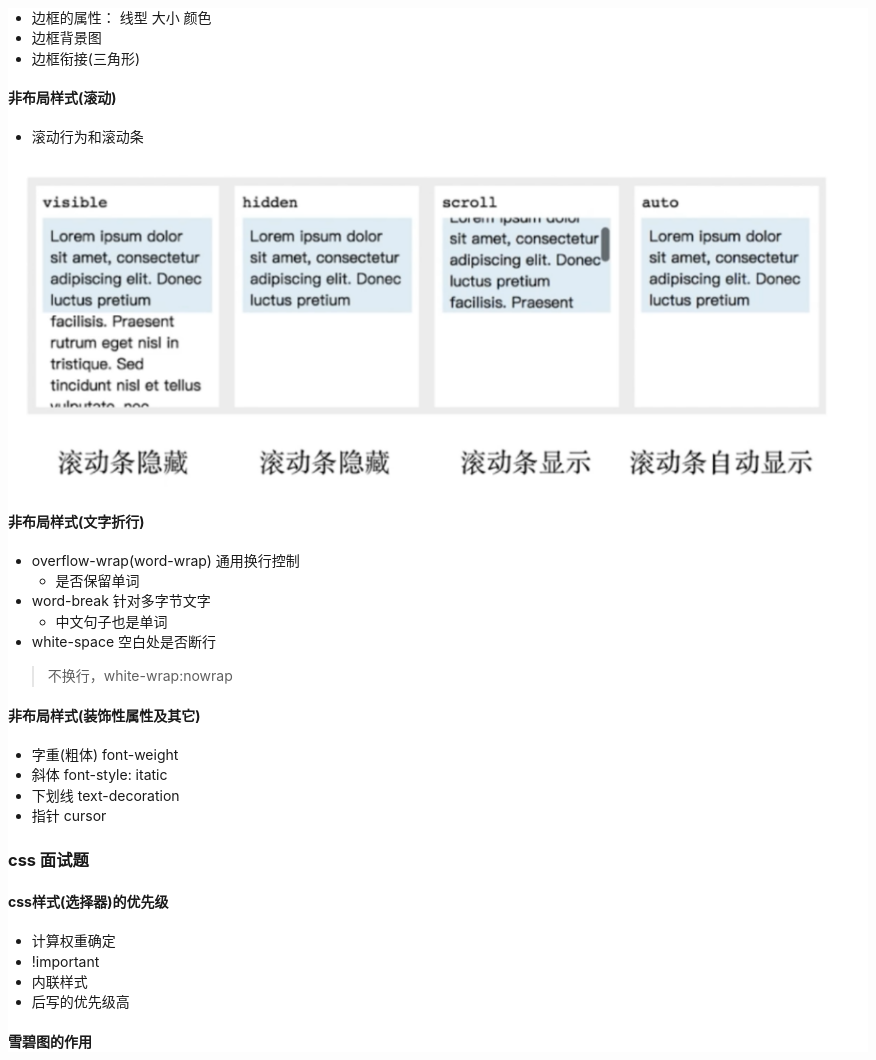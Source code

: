 - 边框的属性： 线型 大小 颜色
- 边框背景图
- 边框衔接(三角形)

#### 非布局样式(滚动)

- 滚动行为和滚动条

![1571811980532](./img/css-非布局样式-滚动.png)

#### 非布局样式(文字折行)

- overflow-wrap(word-wrap) 通用换行控制
  - 是否保留单词
- word-break 针对多字节文字
  - 中文句子也是单词
- white-space 空白处是否断行

> 不换行，white-wrap:nowrap

#### 非布局样式(装饰性属性及其它)

- 字重(粗体) font-weight
- 斜体 font-style: itatic
- 下划线 text-decoration
- 指针 cursor

### css 面试题

#### css样式(选择器)的优先级

- 计算权重确定
- !important
- 内联样式
- 后写的优先级高

#### 雪碧图的作用
